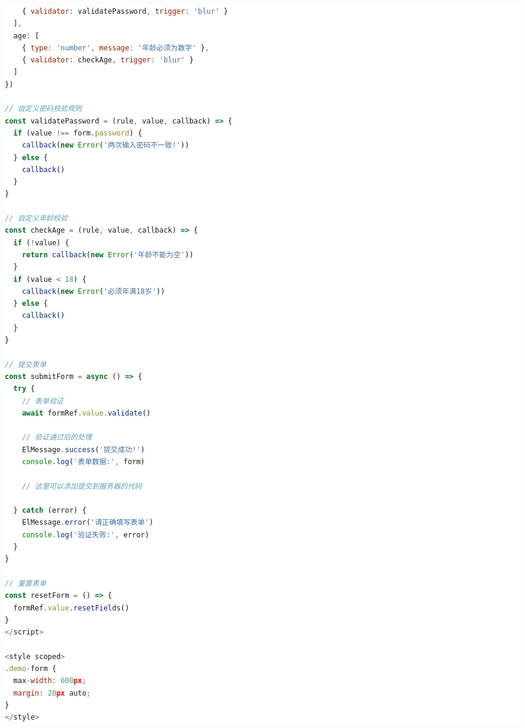 ```js
    { validator: validatePassword, trigger: 'blur' }
  ],
  age: [
    { type: 'number', message: '年龄必须为数字' },
    { validator: checkAge, trigger: 'blur' }
  ]
})

// 自定义密码校验规则
const validatePassword = (rule, value, callback) => {
  if (value !== form.password) {
    callback(new Error('两次输入密码不一致!'))
  } else {
    callback()
  }
}

// 自定义年龄校验
const checkAge = (rule, value, callback) => {
  if (!value) {
    return callback(new Error('年龄不能为空'))
  }
  if (value < 18) {
    callback(new Error('必须年满18岁'))
  } else {
    callback()
  }
}

// 提交表单
const submitForm = async () => {
  try {
    // 表单验证
    await formRef.value.validate()
    
    // 验证通过后的处理
    ElMessage.success('提交成功!')
    console.log('表单数据:', form)
    
    // 这里可以添加提交到服务器的代码
    
  } catch (error) {
    ElMessage.error('请正确填写表单')
    console.log('验证失败:', error)
  }
}

// 重置表单
const resetForm = () => {
  formRef.value.resetFields()
}
</script>

<style scoped>
.demo-form {
  max-width: 600px;
  margin: 20px auto;
}
</style>
```
